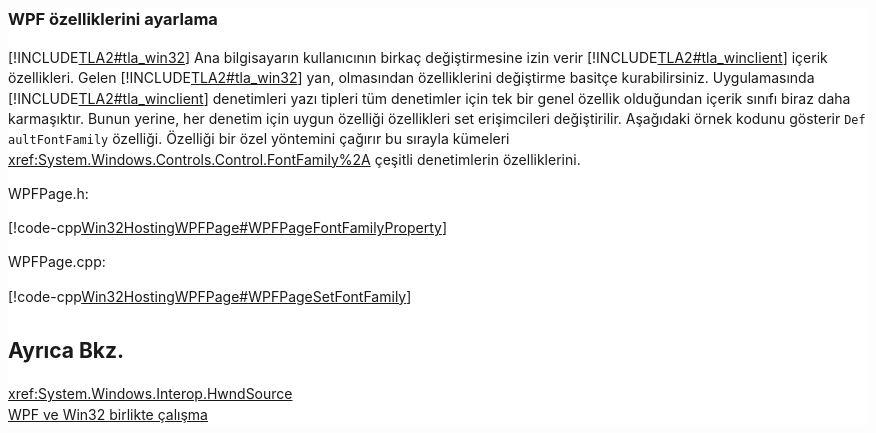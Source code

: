 <a name="set_page_properties"></a>   
### <a name="setting-the-wpf-properties"></a>WPF özelliklerini ayarlama  
 [!INCLUDE[TLA2#tla_win32](../../../../includes/tla2sharptla-win32-md.md)] Ana bilgisayarın kullanıcının birkaç değiştirmesine izin verir [!INCLUDE[TLA2#tla_winclient](../../../../includes/tla2sharptla-winclient-md.md)] içerik özellikleri. Gelen [!INCLUDE[TLA2#tla_win32](../../../../includes/tla2sharptla-win32-md.md)] yan, olmasından özelliklerini değiştirme basitçe kurabilirsiniz. Uygulamasında [!INCLUDE[TLA2#tla_winclient](../../../../includes/tla2sharptla-winclient-md.md)] denetimleri yazı tipleri tüm denetimler için tek bir genel özellik olduğundan içerik sınıfı biraz daha karmaşıktır. Bunun yerine, her denetim için uygun özelliği özellikleri set erişimcileri değiştirilir. Aşağıdaki örnek kodunu gösterir `DefaultFontFamily` özelliği. Özelliği bir özel yöntemini çağırır bu sırayla kümeleri <xref:System.Windows.Controls.Control.FontFamily%2A> çeşitli denetimlerin özelliklerini.  
  
 WPFPage.h:  
  
 [!code-cpp[Win32HostingWPFPage#WPFPageFontFamilyProperty](../../../../samples/snippets/cpp/VS_Snippets_Wpf/Win32HostingWPFPage/CPP/WPFPage.h#wpfpagefontfamilyproperty)]  
  
 WPFPage.cpp:  
  
 [!code-cpp[Win32HostingWPFPage#WPFPageSetFontFamily](../../../../samples/snippets/cpp/VS_Snippets_Wpf/Win32HostingWPFPage/CPP/WPFPage.cpp#wpfpagesetfontfamily)]  
  
## <a name="see-also"></a>Ayrıca Bkz.  
 <xref:System.Windows.Interop.HwndSource>  
 [WPF ve Win32 birlikte çalışma](../../../../docs/framework/wpf/advanced/wpf-and-win32-interoperation.md)
